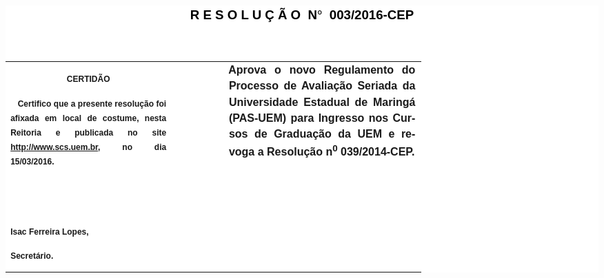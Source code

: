 <body lang=PT-BR link=blue vlink=purple style='tab-interval:35.4pt'>

<div class=Section1>

<p class=MsoNormal align=center style='text-align:center'><b><span
style='font-size:14.0pt;font-family:"Arial","sans-serif";color:black'>R E S O L
U Ç Ã O&nbsp;&nbsp;N</span></b><b><span style='font-size:14.0pt;font-family:
Symbol;color:black'>°</span></b><b><span style='font-size:14.0pt;font-family:
"Arial","sans-serif";color:black'>&nbsp;&nbsp;003/2016-CEP</span></b><b><span
style='font-size:14.0pt;color:black'><o:p></o:p></span></b></p>

<p class=MsoNormal style='text-align:justify'><span style='font-size:13.5pt;
font-family:"Arial","sans-serif";color:black'>&nbsp;</span><span
style='font-size:13.5pt;color:black'><o:p></o:p></span></p>

<table class=MsoNormalTable border=0 cellspacing=0 cellpadding=0 width=603
 style='width:451.95pt;border-collapse:collapse;mso-yfti-tbllook:1184;
 mso-padding-alt:0cm 0cm 0cm 0cm'>
 <tr style='mso-yfti-irow:0;mso-yfti-firstrow:yes;mso-yfti-lastrow:yes'>
  <td width=243 valign=top style='width:182.6pt;padding:0cm 5.4pt 0cm 5.4pt'>
  <p class=MsoNormal align=center style='text-align:center;layout-grid-mode:
  char'><b style='mso-bidi-font-weight:normal'><span style='font-size:9.0pt;
  mso-bidi-font-size:10.0pt;font-family:"Arial","sans-serif";mso-bidi-font-family:
  "Times New Roman";mso-no-proof:yes'>CERTIDÃO<o:p></o:p></span></b></p>
  <p class=MsoNormal style='text-align:justify;line-height:150%'><b
  style='mso-bidi-font-weight:normal'><span style='font-size:9.0pt;line-height:
  150%;font-family:"Arial","sans-serif";mso-bidi-font-family:"Times New Roman";
  mso-no-proof:yes'><span style='mso-spacerun:yes'>   </span>Certifico que a
  presente resolução foi afixada em local de costume, nesta Reitoria e
  publicada no site<span style='color:blue'> </span><a
  href="http://www.scs.uem.br/">http://www.scs.uem.br</a>, no dia</span></b><b
  style='mso-bidi-font-weight:normal'><span style='font-size:9.0pt;mso-bidi-font-size:
  10.0pt;line-height:150%;font-family:"Arial","sans-serif";mso-bidi-font-family:
  "Times New Roman";mso-no-proof:yes'> 15/03/2016.<o:p></o:p></span></b></p>
  <p class=MsoNormal><b style='mso-bidi-font-weight:normal'><span
  style='font-size:9.0pt;mso-bidi-font-size:10.0pt;font-family:"Arial","sans-serif";
  mso-bidi-font-family:"Times New Roman";mso-no-proof:yes'><o:p>&nbsp;</o:p></span></b></p>
  <p class=MsoNormal><b style='mso-bidi-font-weight:normal'><span
  style='font-size:9.0pt;mso-bidi-font-size:10.0pt;font-family:"Arial","sans-serif";
  mso-bidi-font-family:"Times New Roman";mso-no-proof:yes'><o:p>&nbsp;</o:p></span></b></p>
  <p class=MsoNormal><b style='mso-bidi-font-weight:normal'><span
  style='font-size:9.0pt;mso-bidi-font-size:10.0pt;font-family:"Arial","sans-serif";
  mso-bidi-font-family:"Times New Roman";mso-no-proof:yes'>Isac Ferreira Lopes,<o:p></o:p></span></b></p>
  <p class=MsoNormal><b style='mso-bidi-font-weight:normal'><span
  style='font-size:9.0pt;mso-bidi-font-size:10.0pt;font-family:"Arial","sans-serif";
  mso-bidi-font-family:"Times New Roman";mso-no-proof:yes'>Secretário.</span></b></p>
  </td>
  <td width=66 valign=top style='width:49.6pt;padding:0cm 5.4pt 0cm 5.4pt'>
  <p class=MsoNormal style='margin-right:-5.4pt'><b><span style='font-size:
  12.0pt;font-family:"Arial","sans-serif"'>&nbsp;</span></b></p>
  </td>
  <td width=293 valign=top style='width:219.75pt;padding:0cm 5.4pt 0cm 5.4pt'>
  <p class=MsoNormal style='margin-top:0cm;margin-right:.8pt;margin-bottom:
  0cm;margin-left:.6pt;margin-bottom:.0001pt;text-align:justify;text-indent:
  -.6pt'><b><span style='font-size:12.0pt;font-family:"Arial","sans-serif";
  mso-no-proof:yes'>Aprova o novo Regulamento do Processo de Avaliação Seriada
  da Universidade Estadual de Maringá (PAS-UEM) para Ingresso nos Cursos de
  Graduação da UEM e revoga a Resolução n<sup>0</sup> 039/2014-CEP.</span></b><b
  style='mso-bidi-font-weight:normal'><span style='font-size:12.0pt;font-family:
  "Arial","sans-serif"'><o:p></o:p></span></b></p>
  </td>
 </tr>
</table>

